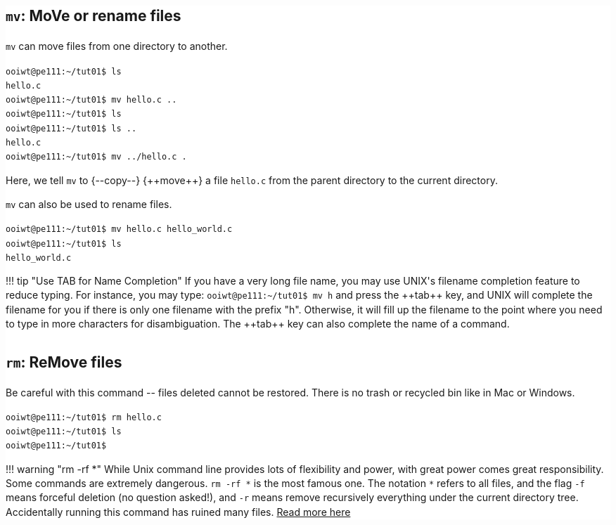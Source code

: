 ## `mv`: MoVe or rename files

`mv` can move files from one directory to another.

```bash
ooiwt@pe111:~/tut01$ ls
hello.c
ooiwt@pe111:~/tut01$ mv hello.c ..
ooiwt@pe111:~/tut01$ ls
ooiwt@pe111:~/tut01$ ls ..
hello.c
ooiwt@pe111:~/tut01$ mv ../hello.c .
```

Here, we tell `mv` to {--copy--} {++move++} a file `hello.c` from the parent directory to the current directory.

`mv` can also be used to rename files.

```
ooiwt@pe111:~/tut01$ mv hello.c hello_world.c
ooiwt@pe111:~/tut01$ ls
hello_world.c
```

!!! tip "Use TAB for Name Completion"
    If you have a very long file name, you may use UNIX's filename completion feature to reduce typing. For instance, you may type:
    ```
    ooiwt@pe111:~/tut01$ mv h
    ```
    and press the ++tab++ key, and UNIX will complete the filename for you if there is only one filename with the prefix "h". Otherwise, it will fill up the filename to the point where you need to type in more characters for disambiguation.
	The ++tab++ key can also complete the name of a command.

## `rm`: ReMove files

Be careful with this command -- files deleted cannot be restored.  There is no trash or recycled bin like in Mac or Windows.

```bash
ooiwt@pe111:~/tut01$ rm hello.c
ooiwt@pe111:~/tut01$ ls
ooiwt@pe111:~/tut01$
```

!!! warning "rm -rf *"
    While Unix command line provides lots of flexibility and power, with great power comes great responsibility.  Some commands are extremely dangerous.  `rm -rf *` is the most famous one.  The notation `*` refers to all files, and the flag `-f` means forceful deletion (no question asked!), and `-r` means remove recursively everything under the current directory tree.  Accidentally running this command has ruined many files.  [Read more here](https://www.quora.com/What-are-some-crazy-rm-rf-stories-you-have-heard-about)
